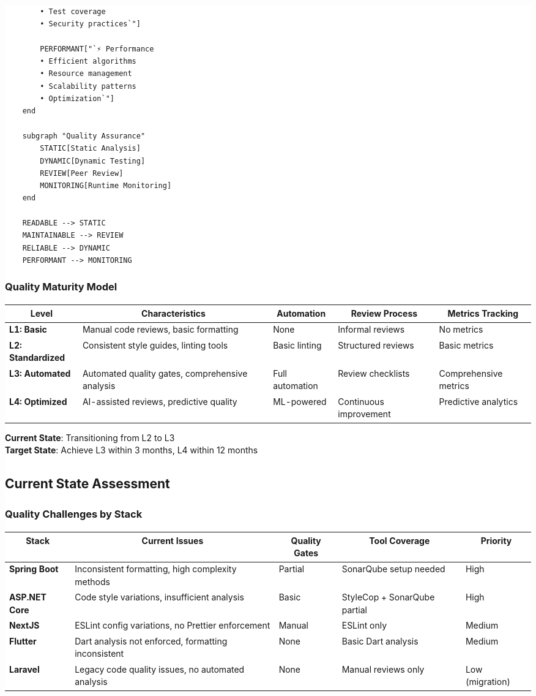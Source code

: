 ```mermaid
        • Test coverage
        • Security practices`"]
        
        PERFORMANT["`⚡ Performance
        • Efficient algorithms
        • Resource management
        • Scalability patterns
        • Optimization`"]
    end
    
    subgraph "Quality Assurance"
        STATIC[Static Analysis]
        DYNAMIC[Dynamic Testing]
        REVIEW[Peer Review]
        MONITORING[Runtime Monitoring]
    end
    
    READABLE --> STATIC
    MAINTAINABLE --> REVIEW
    RELIABLE --> DYNAMIC
    PERFORMANT --> MONITORING
```

### Quality Maturity Model

| Level | Characteristics | Automation | Review Process | Metrics Tracking |
|-------|----------------|------------|----------------|------------------|
| **L1: Basic** | Manual code reviews, basic formatting | None | Informal reviews | No metrics |
| **L2: Standardized** | Consistent style guides, linting tools | Basic linting | Structured reviews | Basic metrics |
| **L3: Automated** | Automated quality gates, comprehensive analysis | Full automation | Review checklists | Comprehensive metrics |
| **L4: Optimized** | AI-assisted reviews, predictive quality | ML-powered | Continuous improvement | Predictive analytics |

**Current State**: Transitioning from L2 to L3  
**Target State**: Achieve L3 within 3 months, L4 within 12 months

## Current State Assessment

### Quality Challenges by Stack

| Stack | Current Issues | Quality Gates | Tool Coverage | Priority |
|-------|----------------|---------------|---------------|----------|
| **Spring Boot** | Inconsistent formatting, high complexity methods | Partial | SonarQube setup needed | High |
| **ASP.NET Core** | Code style variations, insufficient analysis | Basic | StyleCop + SonarQube partial | High |
| **NextJS** | ESLint config variations, no Prettier enforcement | Manual | ESLint only | Medium |
| **Flutter** | Dart analysis not enforced, formatting inconsistent | None | Basic Dart analysis | Medium |
| **Laravel** | Legacy code quality issues, no automated analysis | None | Manual reviews only | Low (migration) |
